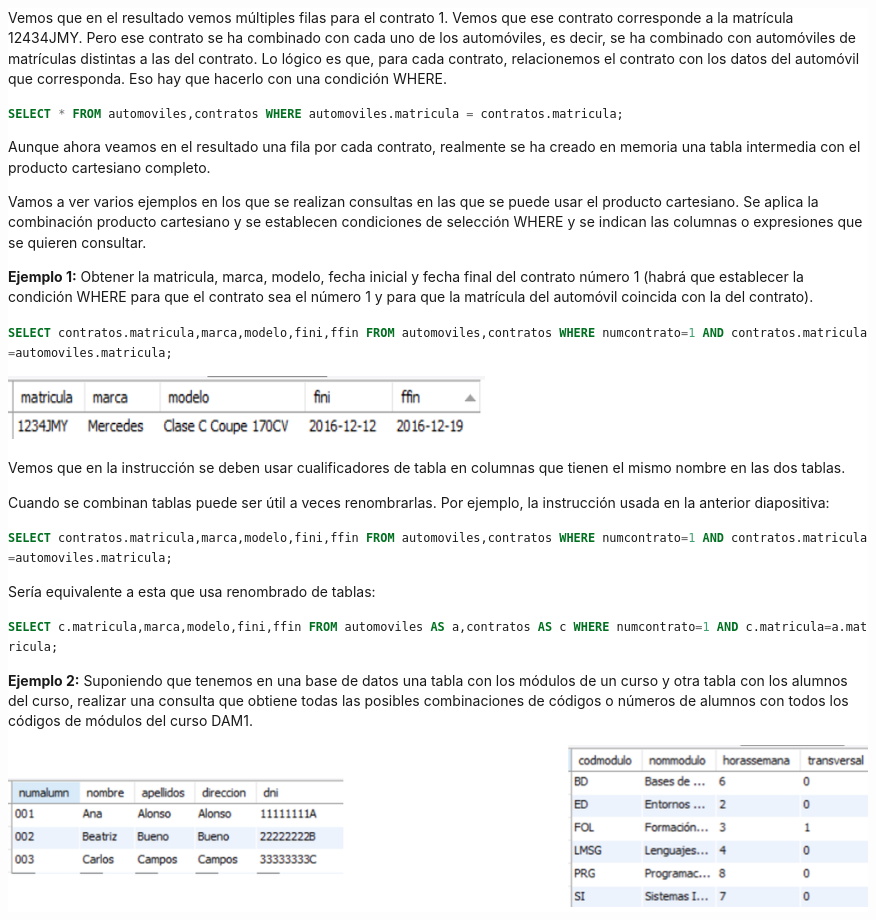 Vemos que en el resultado vemos múltiples filas para el contrato 1. Vemos que ese contrato corresponde a la matrícula 12434JMY. Pero ese contrato se ha combinado con cada uno de los automóviles, es decir, se ha combinado con automóviles de matrículas distintas a las del contrato. Lo lógico es que, para cada contrato, relacionemos el contrato con los datos del automóvil que corresponda. Eso hay que hacerlo con una condición WHERE.

```sql
SELECT * FROM automoviles,contratos WHERE automoviles.matricula = contratos.matricula;
```

Aunque ahora veamos en el resultado una fila por cada contrato, realmente se ha creado en memoria una tabla intermedia con el producto cartesiano completo.

Vamos a ver varios ejemplos en los que se realizan consultas en las que se puede usar el producto cartesiano. Se aplica la combinación producto cartesiano y se establecen condiciones de selección WHERE y se indican las columnas o expresiones que se quieren consultar.

**Ejemplo 1:** Obtener la matricula, marca, modelo, fecha inicial y fecha final del contrato número 1 (habrá que establecer la condición WHERE para que el contrato sea el número 1 y para que la matrícula del automóvil coincida con la del contrato).

```sql
SELECT contratos.matricula,marca,modelo,fini,ffin FROM automoviles,contratos WHERE numcontrato=1 AND contratos.matricula=automoviles.matricula;
```

![Producto Cartesiano](img/Imagen48.png)

Vemos que en la instrucción se deben usar cualificadores de tabla en columnas que tienen el mismo nombre en las dos tablas.

Cuando se combinan tablas puede ser útil a veces renombrarlas. Por ejemplo, la instrucción usada en la anterior diapositiva:

```sql
SELECT contratos.matricula,marca,modelo,fini,ffin FROM automoviles,contratos WHERE numcontrato=1 AND contratos.matricula=automoviles.matricula;
```

Sería equivalente a esta que usa renombrado de tablas:

```sql
SELECT c.matricula,marca,modelo,fini,ffin FROM automoviles AS a,contratos AS c WHERE numcontrato=1 AND c.matricula=a.matricula;
```

**Ejemplo 2:** Suponiendo que tenemos en una base de datos una tabla con los módulos de un curso y otra tabla con los alumnos del curso, realizar una consulta que obtiene todas las posibles combinaciones de códigos o números de alumnos con todos los códigos de módulos del curso DAM1.

![Producto Cartesiano](img/Imagen49.png)
